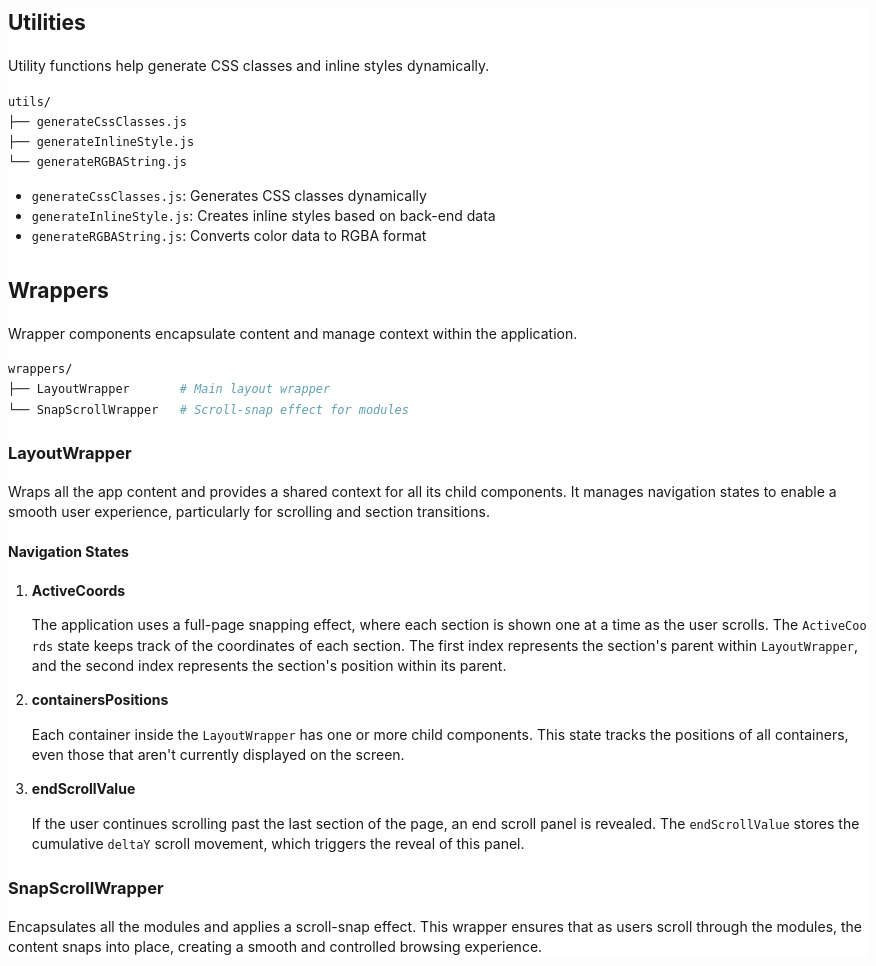 ## Utilities

Utility functions help generate CSS classes and inline styles dynamically.

```bash
utils/
├── generateCssClasses.js
├── generateInlineStyle.js
└── generateRGBAString.js
```

- `generateCssClasses.js`: Generates CSS classes dynamically
- `generateInlineStyle.js`: Creates inline styles based on back-end data
- `generateRGBAString.js`: Converts color data to RGBA format

## Wrappers

Wrapper components encapsulate content and manage context within the application.

```bash
wrappers/
├── LayoutWrapper       # Main layout wrapper
└── SnapScrollWrapper   # Scroll-snap effect for modules
```

### LayoutWrapper

Wraps all the app content and provides a shared context for all its child components. It manages navigation states to enable a smooth user experience, particularly for scrolling and section transitions.

#### Navigation States

1. **ActiveCoords**

   The application uses a full-page snapping effect, where each section is shown one at a time as the user scrolls. The `ActiveCoords` state keeps track of the coordinates of each section. The first index represents the section's parent within `LayoutWrapper`, and the second index represents the section's position within its parent.

2. **containersPositions**

   Each container inside the `LayoutWrapper` has one or more child components. This state tracks the positions of all containers, even those that aren't currently displayed on the screen.

3. **endScrollValue**

   If the user continues scrolling past the last section of the page, an end scroll panel is revealed. The `endScrollValue` stores the cumulative `deltaY` scroll movement, which triggers the reveal of this panel.

### SnapScrollWrapper

Encapsulates all the modules and applies a scroll-snap effect. This wrapper ensures that as users scroll through the modules, the content snaps into place, creating a smooth and controlled browsing experience.
